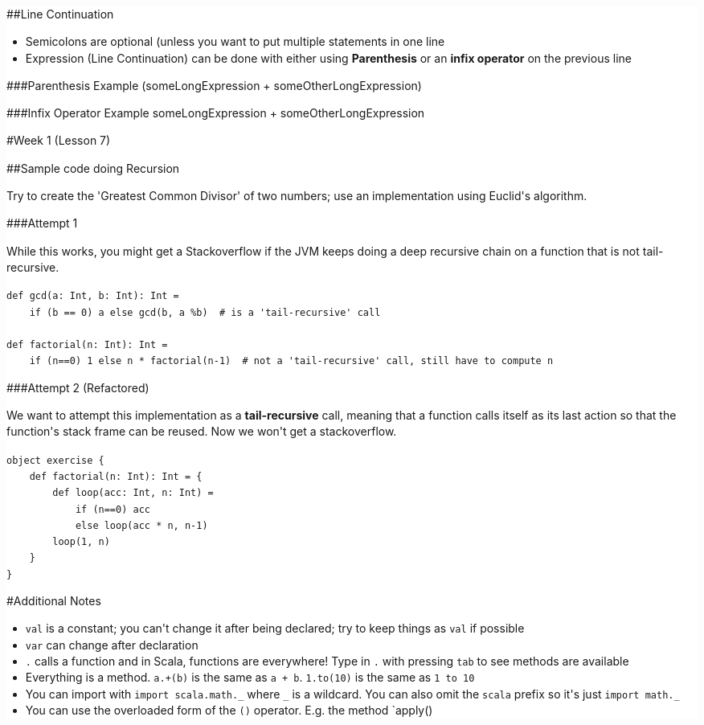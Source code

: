 ##Line Continuation
* Semicolons are optional (unless you want to put multiple statements in one line
* Expression (Line Continuation) can be done with either using **Parenthesis** or an **infix operator** on the previous line

###Parenthesis Example
    (someLongExpression
     + someOtherLongExpression)

###Infix Operator Example
    someLongExpression +
        someOtherLongExpression

#Week 1 (Lesson 7)

##Sample code doing Recursion

Try to create the 'Greatest Common Divisor' of two numbers; use an implementation using Euclid's algorithm.

###Attempt 1

While this works, you might get a Stackoverflow if the JVM keeps doing a deep recursive chain on a function that is not tail-recursive.

    def gcd(a: Int, b: Int): Int =
        if (b == 0) a else gcd(b, a %b)  # is a 'tail-recursive' call
    
    def factorial(n: Int): Int =
        if (n==0) 1 else n * factorial(n-1)  # not a 'tail-recursive' call, still have to compute n
 
###Attempt 2 (Refactored)

We want to attempt this implementation as a **tail-recursive** call, meaning that a function calls itself as its last action so that the function's stack frame can be reused. Now we won't get a stackoverflow.

    object exercise {
        def factorial(n: Int): Int = {
            def loop(acc: Int, n: Int) =
                if (n==0) acc
                else loop(acc * n, n-1)
            loop(1, n)
        }
    }

#Additional Notes

* `val` is a constant; you can't change it after being declared; try to keep things as `val` if possible
* `var` can change after declaration
* `.` calls a function and in Scala, functions are everywhere! Type in `.` with pressing `tab` to see methods are available
* Everything is a method. `a.+(b)` is the same as `a + b`. `1.to(10)` is the same as `1 to 10`
* You can import with `import scala.math._` where `_` is a wildcard. You can also omit the `scala` prefix so it's just `import math._`
* You can use the overloaded form of the `()` operator. E.g. the method `apply()
